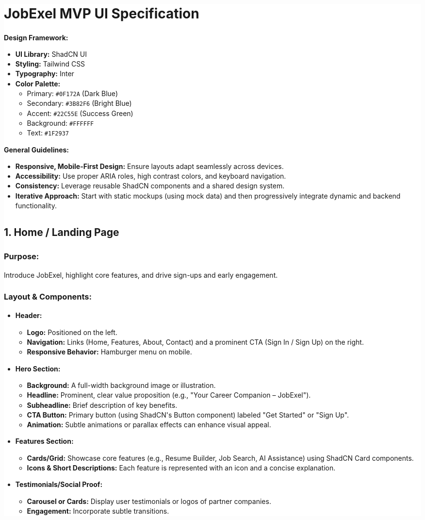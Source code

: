 # JobExel MVP UI Specification

**Design Framework:**  
- **UI Library:** ShadCN UI  
- **Styling:** Tailwind CSS  
- **Typography:** Inter  
- **Color Palette:**  
  - Primary: `#0F172A` (Dark Blue)  
  - Secondary: `#3B82F6` (Bright Blue)  
  - Accent: `#22C55E` (Success Green)  
  - Background: `#FFFFFF`  
  - Text: `#1F2937`  

**General Guidelines:**  
- **Responsive, Mobile-First Design:** Ensure layouts adapt seamlessly across devices.  
- **Accessibility:** Use proper ARIA roles, high contrast colors, and keyboard navigation.  
- **Consistency:** Leverage reusable ShadCN components and a shared design system.  
- **Iterative Approach:** Start with static mockups (using mock data) and then progressively integrate dynamic and backend functionality.

## 1. Home / Landing Page

### **Purpose:**
Introduce JobExel, highlight core features, and drive sign-ups and early engagement.

### **Layout & Components:**

- **Header:**  
  - **Logo:** Positioned on the left.  
  - **Navigation:** Links (Home, Features, About, Contact) and a prominent CTA (Sign In / Sign Up) on the right.  
  - **Responsive Behavior:** Hamburger menu on mobile.

- **Hero Section:**  
  - **Background:** A full-width background image or illustration.  
  - **Headline:** Prominent, clear value proposition (e.g., "Your Career Companion – JobExel").  
  - **Subheadline:** Brief description of key benefits.  
  - **CTA Button:** Primary button (using ShadCN's Button component) labeled "Get Started" or "Sign Up".  
  - **Animation:** Subtle animations or parallax effects can enhance visual appeal.

- **Features Section:**  
  - **Cards/Grid:** Showcase core features (e.g., Resume Builder, Job Search, AI Assistance) using ShadCN Card components.  
  - **Icons & Short Descriptions:** Each feature is represented with an icon and a concise explanation.

- **Testimonials/Social Proof:**  
  - **Carousel or Cards:** Display user testimonials or logos of partner companies.  
  - **Engagement:** Incorporate subtle transitions.
